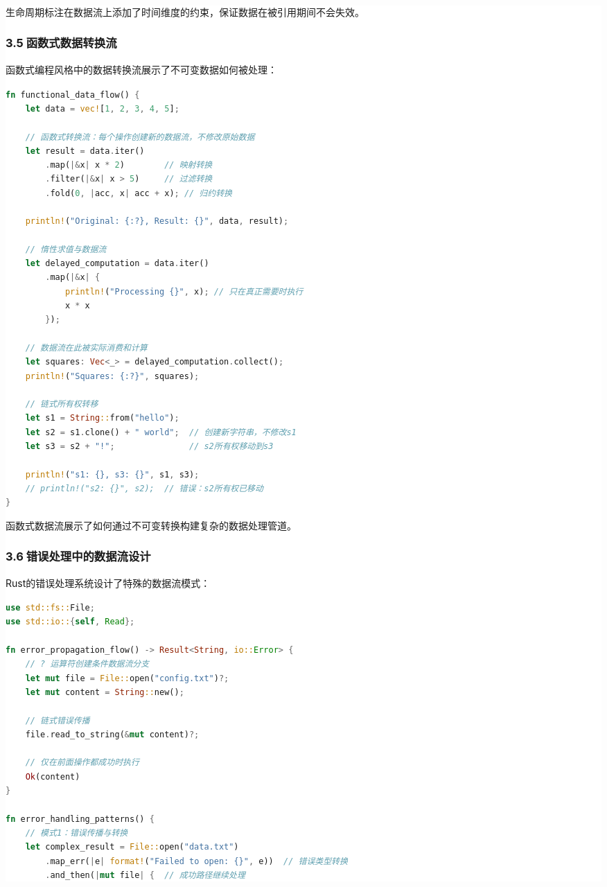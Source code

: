 生命周期标注在数据流上添加了时间维度的约束，保证数据在被引用期间不会失效。

### 3.5 函数式数据转换流

函数式编程风格中的数据转换流展示了不可变数据如何被处理：

```rust
fn functional_data_flow() {
    let data = vec![1, 2, 3, 4, 5];
    
    // 函数式转换流：每个操作创建新的数据流，不修改原始数据
    let result = data.iter()
        .map(|&x| x * 2)        // 映射转换
        .filter(|&x| x > 5)     // 过滤转换
        .fold(0, |acc, x| acc + x); // 归约转换
    
    println!("Original: {:?}, Result: {}", data, result);
    
    // 惰性求值与数据流
    let delayed_computation = data.iter()
        .map(|&x| {
            println!("Processing {}", x); // 只在真正需要时执行
            x * x
        });
    
    // 数据流在此被实际消费和计算
    let squares: Vec<_> = delayed_computation.collect();
    println!("Squares: {:?}", squares);
    
    // 链式所有权转移
    let s1 = String::from("hello");
    let s2 = s1.clone() + " world";  // 创建新字符串，不修改s1
    let s3 = s2 + "!";               // s2所有权移动到s3
    
    println!("s1: {}, s3: {}", s1, s3);
    // println!("s2: {}", s2);  // 错误：s2所有权已移动
}
```

函数式数据流展示了如何通过不可变转换构建复杂的数据处理管道。

### 3.6 错误处理中的数据流设计

Rust的错误处理系统设计了特殊的数据流模式：

```rust
use std::fs::File;
use std::io::{self, Read};

fn error_propagation_flow() -> Result<String, io::Error> {
    // ? 运算符创建条件数据流分支
    let mut file = File::open("config.txt")?;
    let mut content = String::new();
    
    // 链式错误传播
    file.read_to_string(&mut content)?;
    
    // 仅在前面操作都成功时执行
    Ok(content)
}

fn error_handling_patterns() {
    // 模式1：错误传播与转换
    let complex_result = File::open("data.txt")
        .map_err(|e| format!("Failed to open: {}", e))  // 错误类型转换
        .and_then(|mut file| {  // 成功路径继续处理
```